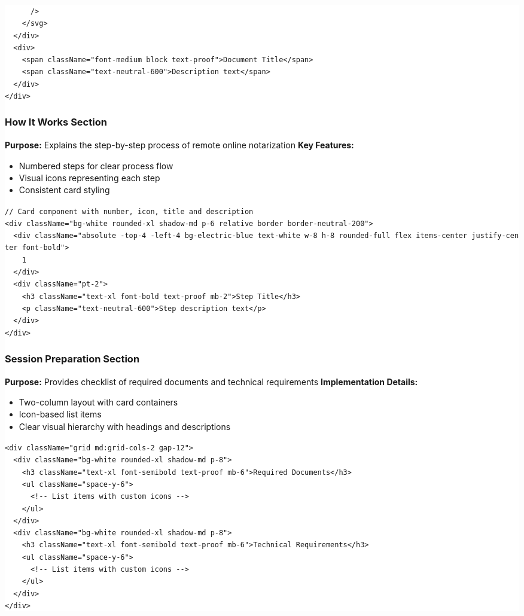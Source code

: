 ```tsx
      />
    </svg>
  </div>
  <div>
    <span className="font-medium block text-proof">Document Title</span>
    <span className="text-neutral-600">Description text</span>
  </div>
</div>
```

### How It Works Section

**Purpose:** Explains the step-by-step process of remote online notarization
**Key Features:**

- Numbered steps for clear process flow
- Visual icons representing each step
- Consistent card styling

```tsx
// Card component with number, icon, title and description
<div className="bg-white rounded-xl shadow-md p-6 relative border border-neutral-200">
  <div className="absolute -top-4 -left-4 bg-electric-blue text-white w-8 h-8 rounded-full flex items-center justify-center font-bold">
    1
  </div>
  <div className="pt-2">
    <h3 className="text-xl font-bold text-proof mb-2">Step Title</h3>
    <p className="text-neutral-600">Step description text</p>
  </div>
</div>
```

### Session Preparation Section

**Purpose:** Provides checklist of required documents and technical requirements
**Implementation Details:**

- Two-column layout with card containers
- Icon-based list items
- Clear visual hierarchy with headings and descriptions

```tsx
<div className="grid md:grid-cols-2 gap-12">
  <div className="bg-white rounded-xl shadow-md p-8">
    <h3 className="text-xl font-semibold text-proof mb-6">Required Documents</h3>
    <ul className="space-y-6">
      <!-- List items with custom icons -->
    </ul>
  </div>
  <div className="bg-white rounded-xl shadow-md p-8">
    <h3 className="text-xl font-semibold text-proof mb-6">Technical Requirements</h3>
    <ul className="space-y-6">
      <!-- List items with custom icons -->
    </ul>
  </div>
</div>
```
